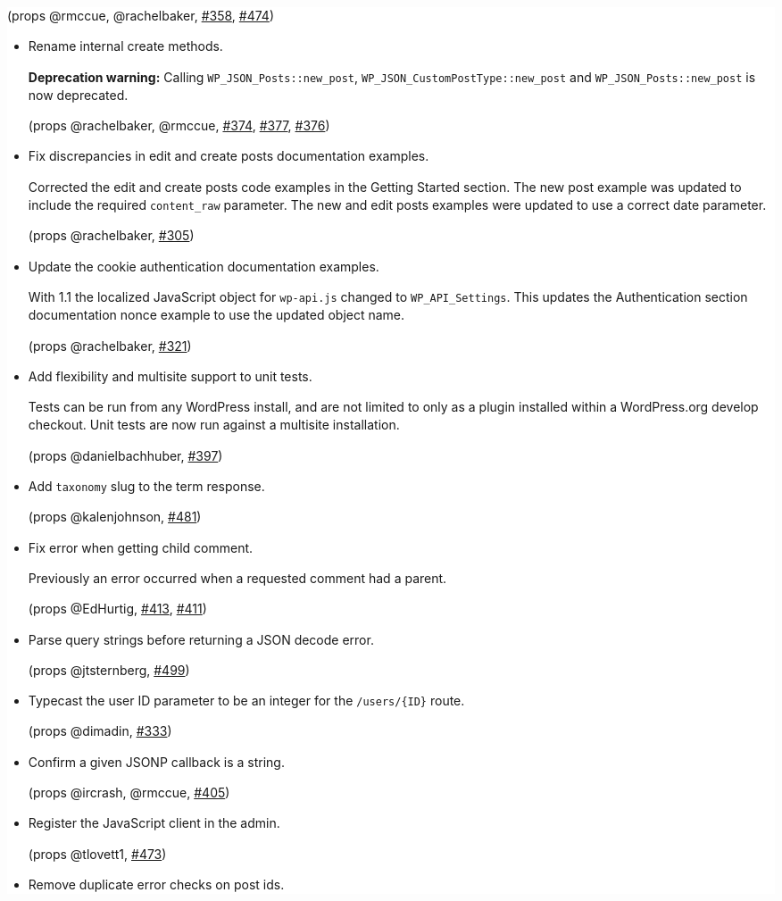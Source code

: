   (props @rmccue, @rachelbaker, [#358][gh-358], [#474][gh-474])

- Rename internal create methods.

  **Deprecation warning:** Calling `WP_JSON_Posts::new_post`,
  `WP_JSON_CustomPostType::new_post` and `WP_JSON_Posts::new_post`
  is now deprecated.

  (props @rachelbaker, @rmccue, [#374][gh-374], [#377][gh-377], [#376][gh-376])

- Fix discrepancies in edit and create posts documentation examples.

  Corrected the edit and create posts code examples in the Getting Started
  section.  The new post example was updated to include the required
  `content_raw` parameter. The new and edit posts examples were updated to use
  a correct date parameter.

  (props @rachelbaker, [#305][gh-305])

- Update the cookie authentication documentation examples.

  With 1.1 the localized JavaScript object for `wp-api.js` changed to
  `WP_API_Settings`. This updates the Authentication section documentation
  nonce example to use the updated object name.

  (props @rachelbaker, [#321][gh-321])

- Add flexibility and multisite support to unit tests.

  Tests can be run from any WordPress install, and are not limited to only as
  a plugin installed within a WordPress.org develop checkout. Unit tests are
  now run against a multisite installation.

  (props @danielbachhuber, [#397][gh-397])

- Add `taxonomy` slug to the term response.

  (props @kalenjohnson, [#481][gh-481])

- Fix error when getting child comment.

  Previously an error occurred when a requested comment had a parent.

  (props @EdHurtig, [#413][gh-413], [#411][gh-411])

- Parse query strings before returning a JSON decode error.

  (props @jtsternberg, [#499][gh-499])

- Typecast the user ID parameter to be an integer for the `/users/{ID}` route.

  (props @dimadin, [#333][gh-333])

- Confirm a given JSONP callback is a string.

  (props @ircrash, @rmccue, [#405][gh-405])

- Register the JavaScript client in the admin.

  (props @tlovett1, [#473][gh-473])

- Remove duplicate error checks on post ids.


[gh-839]: https://github.com/WP-API/WP-API/issues/839
[gh-865]: https://github.com/WP-API/WP-API/issues/865
[gh-1222]: https://github.com/WP-API/WP-API/issues/1222
[gh-1305]: https://github.com/WP-API/WP-API/issues/1305
[gh-1310]: https://github.com/WP-API/WP-API/issues/1310
[gh-1320]: https://github.com/WP-API/WP-API/issues/1320
[gh-1328]: https://github.com/WP-API/WP-API/issues/1328
[gh-1354]: https://github.com/WP-API/WP-API/issues/1354
[gh-1355]: https://github.com/WP-API/WP-API/issues/1355
[gh-1372]: https://github.com/WP-API/WP-API/issues/1372
[gh-1374]: https://github.com/WP-API/WP-API/issues/1374
[gh-1383]: https://github.com/WP-API/WP-API/issues/1383
[gh-1397]: https://github.com/WP-API/WP-API/issues/1397
[gh-1398]: https://github.com/WP-API/WP-API/issues/1398
[gh-1399]: https://github.com/WP-API/WP-API/issues/1399
[gh-1400]: https://github.com/WP-API/WP-API/issues/1400
[gh-1402]: https://github.com/WP-API/WP-API/issues/1402
[gh-1411]: https://github.com/WP-API/WP-API/issues/1411
[gh-1412]: https://github.com/WP-API/WP-API/issues/1412
[gh-1413]: https://github.com/WP-API/WP-API/issues/1413
[gh-1415]: https://github.com/WP-API/WP-API/issues/1415
[gh-1417]: https://github.com/WP-API/WP-API/issues/1417
[gh-1420]: https://github.com/WP-API/WP-API/issues/1420
[gh-1422]: https://github.com/WP-API/WP-API/issues/1422
[gh-1424]: https://github.com/WP-API/WP-API/issues/1424
[gh-1426]: https://github.com/WP-API/WP-API/issues/1426
[gh-1427]: https://github.com/WP-API/WP-API/issues/1427
[gh-1430]: https://github.com/WP-API/WP-API/issues/1430
[gh-1432]: https://github.com/WP-API/WP-API/issues/1432
[gh-1433]: https://github.com/WP-API/WP-API/issues/1433
[gh-1435]: https://github.com/WP-API/WP-API/issues/1435
[gh-1441]: https://github.com/WP-API/WP-API/issues/1441
[gh-1442]: https://github.com/WP-API/WP-API/issues/1442
[gh-1447]: https://github.com/WP-API/WP-API/issues/1447
[gh-1449]: https://github.com/WP-API/WP-API/issues/1449
[gh-1455]: https://github.com/WP-API/WP-API/issues/1455
[gh-1455]: https://github.com/WP-API/WP-API/issues/1455
[gh-1457]: https://github.com/WP-API/WP-API/issues/1457
[gh-1459]: https://github.com/WP-API/WP-API/issues/1459
[gh-1462]: https://github.com/WP-API/WP-API/issues/1462
[gh-1464]: https://github.com/WP-API/WP-API/issues/1464
[gh-1465]: https://github.com/WP-API/WP-API/issues/1465
[gh-1466]: https://github.com/WP-API/WP-API/issues/1466
[gh-1467]: https://github.com/WP-API/WP-API/issues/1467
[gh-1472]: https://github.com/WP-API/WP-API/issues/1472
  [gh-1245]: https://github.com/WP-API/WP-API/issues/1245
  [gh-1314]: https://github.com/WP-API/WP-API/issues/1314
  [gh-1317]: https://github.com/WP-API/WP-API/issues/1317
  [gh-1318]: https://github.com/WP-API/WP-API/issues/1318
  [gh-1324]: https://github.com/WP-API/WP-API/issues/1324
  [gh-1326]: https://github.com/WP-API/WP-API/issues/1326
  [gh-1327]: https://github.com/WP-API/WP-API/issues/1327
  [gh-1331]: https://github.com/WP-API/WP-API/issues/1331
  [gh-1332]: https://github.com/WP-API/WP-API/issues/1332
  [gh-1333]: https://github.com/WP-API/WP-API/issues/1333
  [gh-1345]: https://github.com/WP-API/WP-API/issues/1345
  [gh-1346]: https://github.com/WP-API/WP-API/issues/1346
  [gh-1347]: https://github.com/WP-API/WP-API/issues/1347
  [gh-1348]: https://github.com/WP-API/WP-API/issues/1348
[gh-927]: https://github.com/WP-API/WP-API/issues/927
[gh-1128]: https://github.com/WP-API/WP-API/issues/1128
[gh-1157]: https://github.com/WP-API/WP-API/issues/1157
[gh-1158]: https://github.com/WP-API/WP-API/issues/1158
[gh-1160]: https://github.com/WP-API/WP-API/issues/1160
[gh-1162]: https://github.com/WP-API/WP-API/issues/1162
[gh-1168]: https://github.com/WP-API/WP-API/issues/1168
[gh-1170]: https://github.com/WP-API/WP-API/issues/1170
[gh-1171]: https://github.com/WP-API/WP-API/issues/1171
[gh-1175]: https://github.com/WP-API/WP-API/issues/1175
[gh-1176]: https://github.com/WP-API/WP-API/issues/1176
[gh-1177]: https://github.com/WP-API/WP-API/issues/1177
[gh-1181]: https://github.com/WP-API/WP-API/issues/1181
[gh-1182]: https://github.com/WP-API/WP-API/issues/1182
[gh-1188]: https://github.com/WP-API/WP-API/issues/1188
[gh-1189]: https://github.com/WP-API/WP-API/issues/1189
[gh-1191]: https://github.com/WP-API/WP-API/issues/1191
[gh-1197]: https://github.com/WP-API/WP-API/issues/1197
[gh-1200]: https://github.com/WP-API/WP-API/issues/1200
[gh-1203]: https://github.com/WP-API/WP-API/issues/1203
[gh-1207]: https://github.com/WP-API/WP-API/issues/1207
[gh-1209]: https://github.com/WP-API/WP-API/issues/1209
[gh-1210]: https://github.com/WP-API/WP-API/issues/1210
[gh-1211]: https://github.com/WP-API/WP-API/issues/1211
[gh-1216]: https://github.com/WP-API/WP-API/issues/1216
[gh-1217]: https://github.com/WP-API/WP-API/issues/1217
[gh-1219]: https://github.com/WP-API/WP-API/issues/1219
[gh-1221]: https://github.com/WP-API/WP-API/issues/1221
[gh-1226]: https://github.com/WP-API/WP-API/issues/1226
[gh-1235]: https://github.com/WP-API/WP-API/issues/1235
[gh-1243]: https://github.com/WP-API/WP-API/issues/1243
[gh-1244]: https://github.com/WP-API/WP-API/issues/1244
[gh-1249]: https://github.com/WP-API/WP-API/issues/1249
[gh-1251]: https://github.com/WP-API/WP-API/issues/1251
[gh-1253]: https://github.com/WP-API/WP-API/issues/1253
[gh-1254]: https://github.com/WP-API/WP-API/issues/1254
[gh-1255]: https://github.com/WP-API/WP-API/issues/1255
[gh-1256]: https://github.com/WP-API/WP-API/issues/1256
[gh-1257]: https://github.com/WP-API/WP-API/issues/1257
[gh-1259]: https://github.com/WP-API/WP-API/issues/1259
[gh-1267]: https://github.com/WP-API/WP-API/issues/1267
[gh-1268]: https://github.com/WP-API/WP-API/issues/1268
[gh-1269]: https://github.com/WP-API/WP-API/issues/1269
[gh-1270]: https://github.com/WP-API/WP-API/issues/1270
[gh-1276]: https://github.com/WP-API/WP-API/issues/1276
[gh-1277]: https://github.com/WP-API/WP-API/issues/1277
[gh-1279]: https://github.com/WP-API/WP-API/issues/1279
[gh-1283]: https://github.com/WP-API/WP-API/issues/1283
[gh-1284]: https://github.com/WP-API/WP-API/issues/1284
[gh-1295]: https://github.com/WP-API/WP-API/issues/1295
[gh-1301]: https://github.com/WP-API/WP-API/issues/1301
[gh-347]: https://github.com/WP-API/WP-API/issues/347
[gh-378]: https://github.com/WP-API/WP-API/issues/378
[gh-401]: https://github.com/WP-API/WP-API/issues/401
[gh-415]: https://github.com/WP-API/WP-API/issues/415
[gh-448]: https://github.com/WP-API/WP-API/issues/448
[gh-474]: https://github.com/WP-API/WP-API/issues/474
[gh-481]: https://github.com/WP-API/WP-API/issues/481
[gh-524]: https://github.com/WP-API/WP-API/issues/524
[gh-528]: https://github.com/WP-API/WP-API/issues/528
[gh-543]: https://github.com/WP-API/WP-API/issues/543
[gh-546]: https://github.com/WP-API/WP-API/issues/546
[gh-548]: https://github.com/WP-API/WP-API/issues/548
[gh-549]: https://github.com/WP-API/WP-API/issues/549
[gh-550]: https://github.com/WP-API/WP-API/issues/550
[gh-556]: https://github.com/WP-API/WP-API/issues/556
[gh-563]: https://github.com/WP-API/WP-API/issues/563
[gh-564]: https://github.com/WP-API/WP-API/issues/564
[gh-565]: https://github.com/WP-API/WP-API/issues/565
[gh-566]: https://github.com/WP-API/WP-API/issues/566
[gh-567]: https://github.com/WP-API/WP-API/issues/567
[gh-570]: https://github.com/WP-API/WP-API/issues/570
[gh-573]: https://github.com/WP-API/WP-API/issues/573
[gh-575]: https://github.com/WP-API/WP-API/issues/575
[gh-579]: https://github.com/WP-API/WP-API/issues/579
[gh-586]: https://github.com/WP-API/WP-API/issues/586
[gh-588]: https://github.com/WP-API/WP-API/issues/588
[gh-589]: https://github.com/WP-API/WP-API/issues/589
[gh-591]: https://github.com/WP-API/WP-API/issues/591
[gh-595]: https://github.com/WP-API/WP-API/issues/595
[gh-602]: https://github.com/WP-API/WP-API/issues/602
[gh-603]: https://github.com/WP-API/WP-API/issues/603
[gh-612]: https://github.com/WP-API/WP-API/issues/612
[gh-619]: https://github.com/WP-API/WP-API/issues/619
[gh-620]: https://github.com/WP-API/WP-API/issues/620
[gh-626]: https://github.com/WP-API/WP-API/issues/626
[gh-628]: https://github.com/WP-API/WP-API/issues/628
[gh-630]: https://github.com/WP-API/WP-API/issues/630
[gh-637]: https://github.com/WP-API/WP-API/issues/637
[gh-638]: https://github.com/WP-API/WP-API/issues/638
[gh-643]: https://github.com/WP-API/WP-API/issues/643
[gh-644]: https://github.com/WP-API/WP-API/issues/644
[gh-645]: https://github.com/WP-API/WP-API/issues/645
[gh-647]: https://github.com/WP-API/WP-API/issues/647
[gh-648]: https://github.com/WP-API/WP-API/issues/648
[gh-649]: https://github.com/WP-API/WP-API/issues/649
[gh-652]: https://github.com/WP-API/WP-API/issues/652
[gh-654]: https://github.com/WP-API/WP-API/issues/654
[gh-656]: https://github.com/WP-API/WP-API/issues/656
[gh-659]: https://github.com/WP-API/WP-API/issues/659
[gh-661]: https://github.com/WP-API/WP-API/issues/661
[gh-664]: https://github.com/WP-API/WP-API/issues/664
[gh-666]: https://github.com/WP-API/WP-API/issues/666
[gh-673]: https://github.com/WP-API/WP-API/issues/673
[gh-675]: https://github.com/WP-API/WP-API/issues/675
[gh-676]: https://github.com/WP-API/WP-API/issues/676
[gh-678]: https://github.com/WP-API/WP-API/issues/678
[gh-681]: https://github.com/WP-API/WP-API/issues/681
[gh-682]: https://github.com/WP-API/WP-API/issues/682
[gh-683]: https://github.com/WP-API/WP-API/issues/683
[gh-684]: https://github.com/WP-API/WP-API/issues/684
[gh-685]: https://github.com/WP-API/WP-API/issues/685
[gh-692]: https://github.com/WP-API/WP-API/issues/692
[gh-693]: https://github.com/WP-API/WP-API/issues/693
[gh-696]: https://github.com/WP-API/WP-API/issues/696
[gh-700]: https://github.com/WP-API/WP-API/issues/700
[gh-701]: https://github.com/WP-API/WP-API/issues/701
[gh-705]: https://github.com/WP-API/WP-API/issues/705
[gh-707]: https://github.com/WP-API/WP-API/issues/707
[gh-712]: https://github.com/WP-API/WP-API/issues/712
[gh-714]: https://github.com/WP-API/WP-API/issues/714
[gh-715]: https://github.com/WP-API/WP-API/issues/715
[gh-722]: https://github.com/WP-API/WP-API/issues/722
[gh-728]: https://github.com/WP-API/WP-API/issues/728
[gh-730]: https://github.com/WP-API/WP-API/issues/730
[gh-731]: https://github.com/WP-API/WP-API/issues/731
[gh-736]: https://github.com/WP-API/WP-API/issues/736
[gh-737]: https://github.com/WP-API/WP-API/issues/737
[gh-741]: https://github.com/WP-API/WP-API/issues/741
[gh-742]: https://github.com/WP-API/WP-API/issues/742
[gh-743]: https://github.com/WP-API/WP-API/issues/743
[gh-744]: https://github.com/WP-API/WP-API/issues/744
[gh-750]: https://github.com/WP-API/WP-API/issues/750
[gh-753]: https://github.com/WP-API/WP-API/issues/753
[gh-758]: https://github.com/WP-API/WP-API/issues/758
[gh-761]: https://github.com/WP-API/WP-API/issues/761
[gh-774]: https://github.com/WP-API/WP-API/issues/774
[gh-786]: https://github.com/WP-API/WP-API/issues/786
[gh-794]: https://github.com/WP-API/WP-API/issues/794
[gh-805]: https://github.com/WP-API/WP-API/issues/805
[gh-807]: https://github.com/WP-API/WP-API/issues/807
[gh-815]: https://github.com/WP-API/WP-API/issues/815
[gh-820]: https://github.com/WP-API/WP-API/issues/820
[gh-823]: https://github.com/WP-API/WP-API/issues/823
[gh-826]: https://github.com/WP-API/WP-API/issues/826
[gh-831]: https://github.com/WP-API/WP-API/issues/831
[gh-832]: https://github.com/WP-API/WP-API/issues/832
[gh-836]: https://github.com/WP-API/WP-API/issues/836
[gh-838]: https://github.com/WP-API/WP-API/issues/838
[gh-841]: https://github.com/WP-API/WP-API/issues/841
[gh-842]: https://github.com/WP-API/WP-API/issues/842
[gh-844]: https://github.com/WP-API/WP-API/issues/844
[gh-845]: https://github.com/WP-API/WP-API/issues/845
[gh-849]: https://github.com/WP-API/WP-API/issues/849
[gh-853]: https://github.com/WP-API/WP-API/issues/853
[gh-854]: https://github.com/WP-API/WP-API/issues/854
[gh-870]: https://github.com/WP-API/WP-API/issues/870
[gh-872]: https://github.com/WP-API/WP-API/issues/872
[gh-874]: https://github.com/WP-API/WP-API/issues/874
[gh-876]: https://github.com/WP-API/WP-API/issues/876
[gh-879]: https://github.com/WP-API/WP-API/issues/879
[gh-883]: https://github.com/WP-API/WP-API/issues/883
[gh-885]: https://github.com/WP-API/WP-API/issues/885
[gh-888]: https://github.com/WP-API/WP-API/issues/888
[gh-891]: https://github.com/WP-API/WP-API/issues/891
[gh-896]: https://github.com/WP-API/WP-API/issues/896
[gh-897]: https://github.com/WP-API/WP-API/issues/897
[gh-902]: https://github.com/WP-API/WP-API/issues/902
[gh-904]: https://github.com/WP-API/WP-API/issues/904
[gh-905]: https://github.com/WP-API/WP-API/issues/905
[gh-906]: https://github.com/WP-API/WP-API/issues/906
[gh-907]: https://github.com/WP-API/WP-API/issues/907
[gh-908]: https://github.com/WP-API/WP-API/issues/908
[gh-909]: https://github.com/WP-API/WP-API/issues/909
[gh-910]: https://github.com/WP-API/WP-API/issues/910
[gh-911]: https://github.com/WP-API/WP-API/issues/911
[gh-913]: https://github.com/WP-API/WP-API/issues/913
[gh-914]: https://github.com/WP-API/WP-API/issues/914
[gh-917]: https://github.com/WP-API/WP-API/issues/917
[gh-919]: https://github.com/WP-API/WP-API/issues/919
[gh-923]: https://github.com/WP-API/WP-API/issues/923
[gh-931]: https://github.com/WP-API/WP-API/issues/931
[gh-933]: https://github.com/WP-API/WP-API/issues/933
[gh-935]: https://github.com/WP-API/WP-API/issues/935
[gh-936]: https://github.com/WP-API/WP-API/issues/936
[gh-937]: https://github.com/WP-API/WP-API/issues/937
[gh-941]: https://github.com/WP-API/WP-API/issues/941
[gh-946]: https://github.com/WP-API/WP-API/issues/946
[gh-947]: https://github.com/WP-API/WP-API/issues/947
[gh-951]: https://github.com/WP-API/WP-API/issues/951
[gh-953]: https://github.com/WP-API/WP-API/issues/953
[gh-955]: https://github.com/WP-API/WP-API/issues/955
[gh-958]: https://github.com/WP-API/WP-API/issues/958
[gh-959]: https://github.com/WP-API/WP-API/issues/959
[gh-960]: https://github.com/WP-API/WP-API/issues/960
[gh-966]: https://github.com/WP-API/WP-API/issues/966
[gh-967]: https://github.com/WP-API/WP-API/issues/967
[gh-968]: https://github.com/WP-API/WP-API/issues/968
[gh-970]: https://github.com/WP-API/WP-API/issues/970
[gh-971]: https://github.com/WP-API/WP-API/issues/971
[gh-973]: https://github.com/WP-API/WP-API/issues/973
[gh-985]: https://github.com/WP-API/WP-API/issues/985
[gh-987]: https://github.com/WP-API/WP-API/issues/987
[gh-989]: https://github.com/WP-API/WP-API/issues/989
[gh-996]: https://github.com/WP-API/WP-API/issues/996
[gh-999]: https://github.com/WP-API/WP-API/issues/999
[gh-1000]: https://github.com/WP-API/WP-API/issues/1000
[gh-1006]: https://github.com/WP-API/WP-API/issues/1006
[gh-1026]: https://github.com/WP-API/WP-API/issues/1026
[gh-1028]: https://github.com/WP-API/WP-API/issues/1028
[gh-1033]: https://github.com/WP-API/WP-API/issues/1033
[gh-1034]: https://github.com/WP-API/WP-API/issues/1034
[gh-1039]: https://github.com/WP-API/WP-API/issues/1039
[gh-1042]: https://github.com/WP-API/WP-API/issues/1042
[gh-1043]: https://github.com/WP-API/WP-API/issues/1043
[gh-1044]: https://github.com/WP-API/WP-API/issues/1044
[gh-1046]: https://github.com/WP-API/WP-API/issues/1046
[gh-1048]: https://github.com/WP-API/WP-API/issues/1048
[gh-1049]: https://github.com/WP-API/WP-API/issues/1049
[gh-1050]: https://github.com/WP-API/WP-API/issues/1050
[gh-1051]: https://github.com/WP-API/WP-API/issues/1051
[gh-1052]: https://github.com/WP-API/WP-API/issues/1052
[gh-1053]: https://github.com/WP-API/WP-API/issues/1053
[gh-1054]: https://github.com/WP-API/WP-API/issues/1054
[gh-1059]: https://github.com/WP-API/WP-API/issues/1059
[gh-1064]: https://github.com/WP-API/WP-API/issues/1064
[gh-1066]: https://github.com/WP-API/WP-API/issues/1066
[gh-1091]: https://github.com/WP-API/WP-API/issues/1091
[gh-1097]: https://github.com/WP-API/WP-API/issues/1097
[gh-1098]: https://github.com/WP-API/WP-API/issues/1098
[gh-1103]: https://github.com/WP-API/WP-API/issues/1103
[gh-1104]: https://github.com/WP-API/WP-API/issues/1104
[gh-1105]: https://github.com/WP-API/WP-API/issues/1105
[gh-1106]: https://github.com/WP-API/WP-API/issues/1106
[gh-1108]: https://github.com/WP-API/WP-API/issues/1108
[gh-1109]: https://github.com/WP-API/WP-API/issues/1109
[gh-1110]: https://github.com/WP-API/WP-API/issues/1110
[gh-1111]: https://github.com/WP-API/WP-API/issues/1111
[gh-1112]: https://github.com/WP-API/WP-API/issues/1112
[gh-1115]: https://github.com/WP-API/WP-API/issues/1115
[gh-1116]: https://github.com/WP-API/WP-API/issues/1116
[gh-1117]: https://github.com/WP-API/WP-API/issues/1117
[gh-1121]: https://github.com/WP-API/WP-API/issues/1121
[gh-1122]: https://github.com/WP-API/WP-API/issues/1122
[gh-1123]: https://github.com/WP-API/WP-API/issues/1123
[gh-1129]: https://github.com/WP-API/WP-API/issues/1129
[gh-1131]: https://github.com/WP-API/WP-API/issues/1131
[gh-1132]: https://github.com/WP-API/WP-API/issues/1132
[gh-1133]: https://github.com/WP-API/WP-API/issues/1133
[gh-1134]: https://github.com/WP-API/WP-API/issues/1134
[gh-1137]: https://github.com/WP-API/WP-API/issues/1137
[gh-1142]: https://github.com/WP-API/WP-API/issues/1142
[gh-1148]: https://github.com/WP-API/WP-API/issues/1148
[gh-271]: https://github.com/WP-API/WP-API/issues/271
[gh-281]: https://github.com/WP-API/WP-API/issues/281
[gh-293]: https://github.com/WP-API/WP-API/issues/293
[gh-294]: https://github.com/WP-API/WP-API/issues/294
[gh-300]: https://github.com/WP-API/WP-API/issues/300
[gh-305]: https://github.com/WP-API/WP-API/issues/305
[gh-309]: https://github.com/WP-API/WP-API/issues/309
[gh-316]: https://github.com/WP-API/WP-API/issues/316
[gh-320]: https://github.com/WP-API/WP-API/issues/320
[gh-321]: https://github.com/WP-API/WP-API/issues/321
[gh-326]: https://github.com/WP-API/WP-API/issues/326
[gh-333]: https://github.com/WP-API/WP-API/issues/333
[gh-333]: https://github.com/WP-API/WP-API/issues/333
[gh-335]: https://github.com/WP-API/WP-API/issues/335
[gh-347]: https://github.com/WP-API/WP-API/issues/347
[gh-355]: https://github.com/WP-API/WP-API/issues/355
[gh-357]: https://github.com/WP-API/WP-API/issues/357
[gh-358]: https://github.com/WP-API/WP-API/issues/358
[gh-359]: https://github.com/WP-API/WP-API/issues/359
[gh-364]: https://github.com/WP-API/WP-API/issues/364
[gh-374]: https://github.com/WP-API/WP-API/issues/374
[gh-376]: https://github.com/WP-API/WP-API/issues/376
[gh-377]: https://github.com/WP-API/WP-API/issues/377
[gh-378]: https://github.com/WP-API/WP-API/issues/378
[gh-380]: https://github.com/WP-API/WP-API/issues/380
[gh-384]: https://github.com/WP-API/WP-API/issues/384
[gh-390]: https://github.com/WP-API/WP-API/issues/390
[gh-391]: https://github.com/WP-API/WP-API/issues/391
[gh-392]: https://github.com/WP-API/WP-API/issues/392
[gh-393]: https://github.com/WP-API/WP-API/issues/393
[gh-396]: https://github.com/WP-API/WP-API/issues/396
[gh-397]: https://github.com/WP-API/WP-API/issues/397
[gh-401]: https://github.com/WP-API/WP-API/issues/401
[gh-402]: https://github.com/WP-API/WP-API/issues/402
[gh-405]: https://github.com/WP-API/WP-API/issues/405
[gh-410]: https://github.com/WP-API/WP-API/issues/410
[gh-411]: https://github.com/WP-API/WP-API/issues/411
[gh-413]: https://github.com/WP-API/WP-API/issues/413
[gh-416]: https://github.com/WP-API/WP-API/issues/416
[gh-437]: https://github.com/WP-API/WP-API/issues/437
[gh-438]: https://github.com/WP-API/WP-API/issues/438
[gh-441]: https://github.com/WP-API/WP-API/issues/441
[gh-455]: https://github.com/WP-API/WP-API/issues/455
[gh-458]: https://github.com/WP-API/WP-API/issues/458
[gh-461]: https://github.com/WP-API/WP-API/issues/461
[gh-462]: https://github.com/WP-API/WP-API/issues/462
[gh-473]: https://github.com/WP-API/WP-API/issues/473
[gh-474]: https://github.com/WP-API/WP-API/issues/474
[gh-481]: https://github.com/WP-API/WP-API/issues/481
[gh-486]: https://github.com/WP-API/WP-API/issues/486
[gh-499]: https://github.com/WP-API/WP-API/issues/499
[gh-505]: https://github.com/WP-API/WP-API/issues/505
[gh-519]: https://github.com/WP-API/WP-API/issues/519
[gh-524]: https://github.com/WP-API/WP-API/issues/524
[gh-528]: https://github.com/WP-API/WP-API/issues/528
[gh-595]: https://github.com/WP-API/WP-API/issues/595
[gh-730]: https://github.com/WP-API/WP-API/issues/730
[gh-933]: https://github.com/WP-API/WP-API/issues/933
[gh-985]: https://github.com/WP-API/WP-API/issues/985
[gh-356]: https://github.com/WP-API/WP-API/issues/356
[gh-99]: https://github.com/WP-API/WP-API/issues/99
[gh-104]: https://github.com/WP-API/WP-API/issues/104
[gh-179]: https://github.com/WP-API/WP-API/issues/179
[gh-185]: https://github.com/WP-API/WP-API/issues/185
[gh-198]: https://github.com/WP-API/WP-API/issues/198
[gh-211]: https://github.com/WP-API/WP-API/issues/211
[gh-212]: https://github.com/WP-API/WP-API/issues/212
[gh-213]: https://github.com/WP-API/WP-API/issues/213
[gh-214]: https://github.com/WP-API/WP-API/issues/214
[gh-218]: https://github.com/WP-API/WP-API/issues/218
[gh-221]: https://github.com/WP-API/WP-API/issues/221
[gh-225]: https://github.com/WP-API/WP-API/issues/225
[gh-225]: https://github.com/WP-API/WP-API/issues/225
[gh-226]: https://github.com/WP-API/WP-API/issues/226
[gh-226]: https://github.com/WP-API/WP-API/issues/226
[gh-227]: https://github.com/WP-API/WP-API/issues/227
[gh-228]: https://github.com/WP-API/WP-API/issues/228
[gh-229]: https://github.com/WP-API/WP-API/issues/229
[gh-230]: https://github.com/WP-API/WP-API/issues/230
[gh-231]: https://github.com/WP-API/WP-API/issues/231
[gh-235]: https://github.com/WP-API/WP-API/issues/235
[gh-236]: https://github.com/WP-API/WP-API/issues/236
[gh-240]: https://github.com/WP-API/WP-API/issues/240
[gh-242]: https://github.com/WP-API/WP-API/issues/242
[gh-243]: https://github.com/WP-API/WP-API/issues/243
[gh-244]: https://github.com/WP-API/WP-API/issues/244
[gh-251]: https://github.com/WP-API/WP-API/issues/251
[gh-253]: https://github.com/WP-API/WP-API/issues/253
[gh-254]: https://github.com/WP-API/WP-API/issues/254
[gh-255]: https://github.com/WP-API/WP-API/issues/255
[gh-258]: https://github.com/WP-API/WP-API/issues/258
[gh-260]: https://github.com/WP-API/WP-API/issues/260
[gh-266]: https://github.com/WP-API/WP-API/issues/266
[gh-268]: https://github.com/WP-API/WP-API/issues/268
[gh-275]: https://github.com/WP-API/WP-API/issues/275
[gh-276]: https://github.com/WP-API/WP-API/issues/276
[gh-277]: https://github.com/WP-API/WP-API/issues/277
[gh-278]: https://github.com/WP-API/WP-API/issues/278
[gh-279]: https://github.com/WP-API/WP-API/issues/279
[gh-282]: https://github.com/WP-API/WP-API/issues/282
[gh-283]: https://github.com/WP-API/WP-API/issues/283
[gh-284]: https://github.com/WP-API/WP-API/issues/284
[gh-285]: https://github.com/WP-API/WP-API/issues/285
[gh-286]: https://github.com/WP-API/WP-API/issues/286
[gh-288]: https://github.com/WP-API/WP-API/issues/288
[gh-289]: https://github.com/WP-API/WP-API/issues/289
[gh-290]: https://github.com/WP-API/WP-API/issues/290
[gh-296]: https://github.com/WP-API/WP-API/issues/296
[gh-298]: https://github.com/WP-API/WP-API/issues/298
[gh-303]: https://github.com/WP-API/WP-API/issues/303
[gh-304]: https://github.com/WP-API/WP-API/issues/304
[gh-313]: https://github.com/WP-API/WP-API/issues/313
[OAuth1]: https://github.com/WP-API/OAuth1
[Basic-Auth]: https://github.com/WP-API/Basic-Auth
[gh-20]: https://github.com/WP-API/WP-API/issues/20
[gh-37]: https://github.com/WP-API/WP-API/issues/37
[gh-61]: https://github.com/WP-API/WP-API/issues/61
[gh-68]: https://github.com/WP-API/WP-API/issues/68
[gh-69]: https://github.com/WP-API/WP-API/issues/69
[gh-91]: https://github.com/WP-API/WP-API/issues/91
[gh-111]: https://github.com/WP-API/WP-API/issues/111
[gh-127]: https://github.com/WP-API/WP-API/issues/127
[gh-131]: https://github.com/WP-API/WP-API/issues/131
[gh-132]: https://github.com/WP-API/WP-API/issues/132
[gh-133]: https://github.com/WP-API/WP-API/issues/133
[gh-134]: https://github.com/WP-API/WP-API/issues/134
[gh-135]: https://github.com/WP-API/WP-API/issues/135
[gh-137]: https://github.com/WP-API/WP-API/issues/137
[gh-138]: https://github.com/WP-API/WP-API/issues/138
[gh-139]: https://github.com/WP-API/WP-API/issues/139
[gh-140]: https://github.com/WP-API/WP-API/issues/140
[gh-142]: https://github.com/WP-API/WP-API/issues/142
[gh-145]: https://github.com/WP-API/WP-API/issues/145
[gh-146]: https://github.com/WP-API/WP-API/issues/146
[gh-148]: https://github.com/WP-API/WP-API/issues/148
[gh-149]: https://github.com/WP-API/WP-API/issues/149
[gh-150]: https://github.com/WP-API/WP-API/issues/150
[gh-151]: https://github.com/WP-API/WP-API/issues/151
[gh-152]: https://github.com/WP-API/WP-API/issues/152
[gh-154]: https://github.com/WP-API/WP-API/issues/154
[gh-155]: https://github.com/WP-API/WP-API/issues/155
[gh-158]: https://github.com/WP-API/WP-API/issues/158
[gh-161]: https://github.com/WP-API/WP-API/issues/161
[gh-163]: https://github.com/WP-API/WP-API/issues/163
[gh-165]: https://github.com/WP-API/WP-API/issues/165
[gh-166]: https://github.com/WP-API/WP-API/issues/166
[gh-168]: https://github.com/WP-API/WP-API/issues/168
[gh-171]: https://github.com/WP-API/WP-API/issues/171
[gh-172]: https://github.com/WP-API/WP-API/issues/172
[gh-174]: https://github.com/WP-API/WP-API/issues/174
[gh-175]: https://github.com/WP-API/WP-API/issues/175
[gh-176]: https://github.com/WP-API/WP-API/issues/176
[gh-177]: https://github.com/WP-API/WP-API/issues/177
[gh-178]: https://github.com/WP-API/WP-API/issues/178
[gh-180]: https://github.com/WP-API/WP-API/issues/180
[gh-183]: https://github.com/WP-API/WP-API/issues/183
[gh-184]: https://github.com/WP-API/WP-API/issues/184
[gh-187]: https://github.com/WP-API/WP-API/issues/187
[gh-189]: https://github.com/WP-API/WP-API/issues/189
[gh-191]: https://github.com/WP-API/WP-API/issues/191
[gh-192]: https://github.com/WP-API/WP-API/issues/192
[gh-193]: https://github.com/WP-API/WP-API/issues/193
[gh-194]: https://github.com/WP-API/WP-API/issues/194
[gh-195]: https://github.com/WP-API/WP-API/issues/195
[gh-207]: https://github.com/WP-API/WP-API/issues/207
[gh-208]: https://github.com/WP-API/WP-API/issues/208
[gh-215]: https://github.com/WP-API/WP-API/issues/215
[gh-216]: https://github.com/WP-API/WP-API/issues/216
[gh-219]: https://github.com/WP-API/WP-API/issues/219